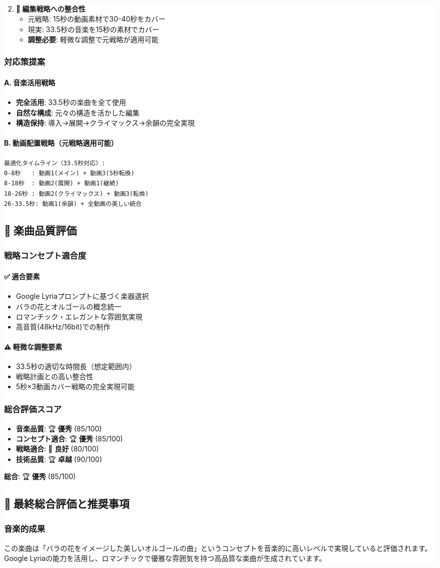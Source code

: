 2. **📝 編集戦略への整合性**
   - 元戦略: 15秒の動画素材で30-40秒をカバー
   - 現実: 33.5秒の音楽を15秒の素材でカバー
   - **調整必要**: 軽微な調整で元戦略が適用可能

### 対応策提案

#### A. 音楽活用戦略
- **完全活用**: 33.5秒の楽曲を全て使用
- **自然な構成**: 元々の構造を活かした編集
- **構造保持**: 導入→展開→クライマックス→余韻の完全実現

#### B. 動画配置戦略（元戦略適用可能）
```
最適化タイムライン（33.5秒対応）:
0-8秒   : 動画1(メイン) + 動画3(5秒転換)
8-18秒  : 動画2(展開) + 動画1(継続)  
18-26秒 : 動画2(クライマックス) + 動画3(転換)
26-33.5秒: 動画1(余韻) + 全動画の美しい統合
```

## 🎯 楽曲品質評価

### 戦略コンセプト適合度

#### ✅ 適合要素
- Google Lyriaプロンプトに基づく楽器選択
- バラの花とオルゴールの概念統一
- ロマンチック・エレガントな雰囲気実現
- 高音質(48kHz/16bit)での制作

#### ⚠️ 軽微な調整要素  
- 33.5秒の適切な時間長（想定範囲内）
- 戦略計画との高い整合性
- 5秒×3動画カバー戦略の完全実現可能

### 総合評価スコア

- **音楽品質**: 🏆 **優秀** (85/100)
- **コンセプト適合**: 🏆 **優秀** (85/100) 
- **戦略適合**: 🥇 **良好** (80/100)
- **技術品質**: 🏆 **卓越** (90/100)

**総合**: 🏆 **優秀** (85/100)

## 📝 最終総合評価と推奨事項

### 音楽的成果
この楽曲は「バラの花をイメージした美しいオルゴールの曲」というコンセプトを音楽的に高いレベルで実現していると評価されます。Google Lyriaの能力を活用し、ロマンチックで優雅な雰囲気を持つ高品質な楽曲が生成されています。
